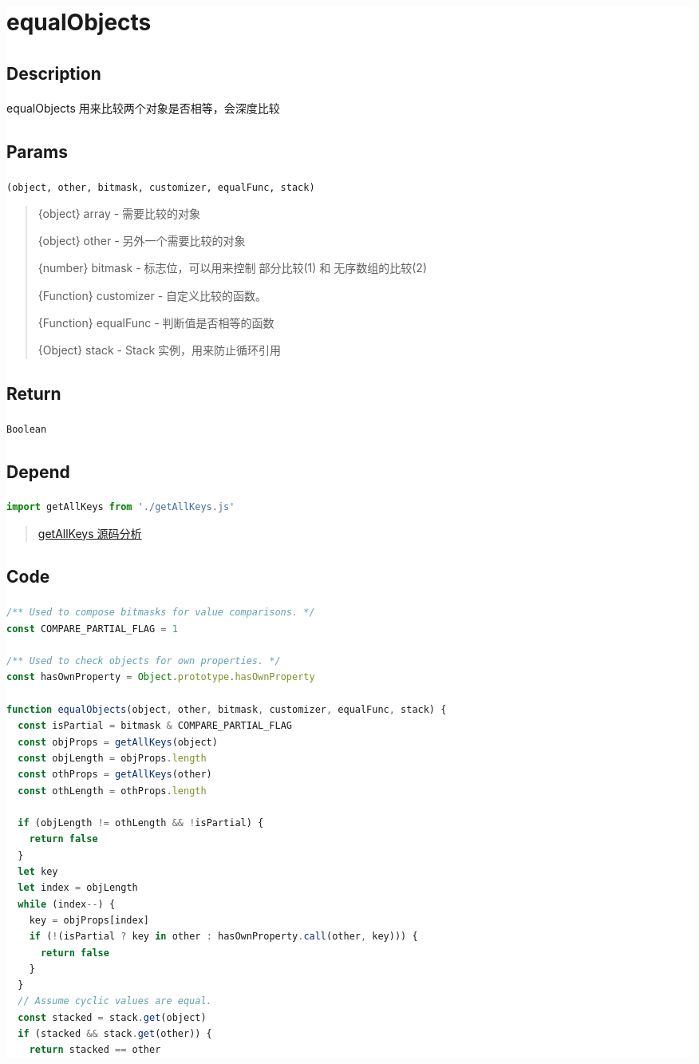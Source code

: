 # equalObjects 

## Description 
equalObjects 用来比较两个对象是否相等，会深度比较
## Params
`(object, other, bitmask, customizer, equalFunc, stack)`

> {object} array - 需要比较的对象
>
> {object} other - 另外一个需要比较的对象
>
> {number} bitmask - 标志位，可以用来控制 部分比较(1) 和 无序数组的比较(2)
>
> {Function} customizer - 自定义比较的函数。
>
> {Function} equalFunc - 判断值是否相等的函数
>
> {Object} stack - Stack 实例，用来防止循环引用
>

## Return
`Boolean`
## Depend
```js
import getAllKeys from './getAllKeys.js'
```
> [getAllKeys 源码分析](./getAllKeys.md)
>

## Code
```js
/** Used to compose bitmasks for value comparisons. */
const COMPARE_PARTIAL_FLAG = 1

/** Used to check objects for own properties. */
const hasOwnProperty = Object.prototype.hasOwnProperty

function equalObjects(object, other, bitmask, customizer, equalFunc, stack) {
  const isPartial = bitmask & COMPARE_PARTIAL_FLAG
  const objProps = getAllKeys(object)
  const objLength = objProps.length
  const othProps = getAllKeys(other)
  const othLength = othProps.length

  if (objLength != othLength && !isPartial) {
    return false
  }
  let key
  let index = objLength
  while (index--) {
    key = objProps[index]
    if (!(isPartial ? key in other : hasOwnProperty.call(other, key))) {
      return false
    }
  }
  // Assume cyclic values are equal.
  const stacked = stack.get(object)
  if (stacked && stack.get(other)) {
    return stacked == other
```